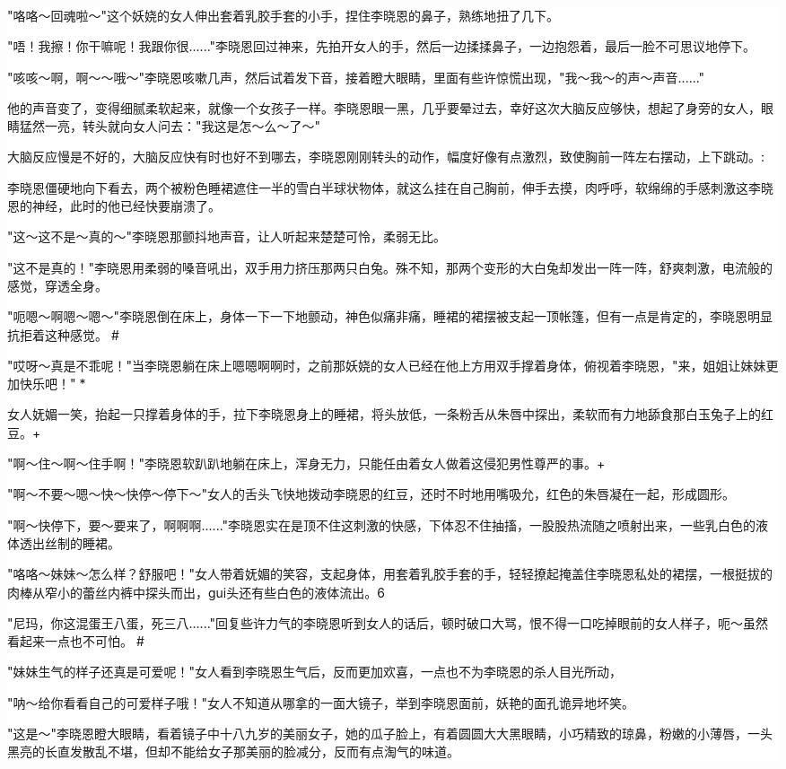 
"咯咯～回魂啦～"这个妖娆的女人伸出套着乳胶手套的小手，捏住李晓恩的鼻子，熟练地扭了几下。



"唔！我擦！你干嘛呢！我跟你很......"李晓恩回过神来，先拍开女人的手，然后一边揉揉鼻子，一边抱怨着，最后一脸不可思议地停下。



"咳咳～啊，啊～～哦～"李晓恩咳嗽几声，然后试着发下音，接着瞪大眼睛，里面有些许惊慌出现，"我～我～的声～声音......"



他的声音变了，变得细腻柔软起来，就像一个女孩子一样。李晓恩眼一黑，几乎要晕过去，幸好这次大脑反应够快，想起了身旁的女人，眼睛猛然一亮，转头就向女人问去："我这是怎～么～了～"



大脑反应慢是不好的，大脑反应快有时也好不到哪去，李晓恩刚刚转头的动作，幅度好像有点激烈，致使胸前一阵左右摆动，上下跳动。:



李晓恩僵硬地向下看去，两个被粉色睡裙遮住一半的雪白半球状物体，就这么挂在自己胸前，伸手去摸，肉呼呼，软绵绵的手感刺激这李晓恩的神经，此时的他已经快要崩溃了。



"这～这不是～真的～"李晓恩那颤抖地声音，让人听起来楚楚可怜，柔弱无比。



"这不是真的！"李晓恩用柔弱的嗓音吼出，双手用力挤压那两只白兔。殊不知，那两个变形的大白兔却发出一阵一阵，舒爽刺激，电流般的感觉，穿透全身。



"呃嗯～啊嗯～嗯～"李晓恩倒在床上，身体一下一下地颤动，神色似痛非痛，睡裙的裙摆被支起一顶帐篷，但有一点是肯定的，李晓恩明显抗拒着这种感觉。 #



"哎呀～真是不乖呢！"当李晓恩躺在床上嗯嗯啊啊时，之前那妖娆的女人已经在他上方用双手撑着身体，俯视着李晓恩，"来，姐姐让妹妹更加快乐吧！" *



女人妩媚一笑，抬起一只撑着身体的手，拉下李晓恩身上的睡裙，将头放低，一条粉舌从朱唇中探出，柔软而有力地舔食那白玉兔子上的红豆。+



"啊～住～啊～住手啊！"李晓恩软趴趴地躺在床上，浑身无力，只能任由着女人做着这侵犯男性尊严的事。+



"啊～不要～嗯～快～快停～停下～"女人的舌头飞快地拨动李晓恩的红豆，还时不时地用嘴吸允，红色的朱唇凝在一起，形成圆形。



"啊～快停下，要～要来了，啊啊啊......"李晓恩实在是顶不住这刺激的快感，下体忍不住抽搐，一股股热流随之喷射出来，一些乳白色的液体透出丝制的睡裙。



"咯咯～妹妹～怎么样？舒服吧！"女人带着妩媚的笑容，支起身体，用套着乳胶手套的手，轻轻撩起掩盖住李晓恩私处的裙摆，一根挺拔的肉棒从窄小的蕾丝内裤中探头而出，gui头还有些白色的液体流出。6



"尼玛，你这混蛋王八蛋，死三八......"回复些许力气的李晓恩听到女人的话后，顿时破口大骂，恨不得一口吃掉眼前的女人样子，呃～虽然看起来一点也不可怕。 #



"妹妹生气的样子还真是可爱呢！"女人看到李晓恩生气后，反而更加欢喜，一点也不为李晓恩的杀人目光所动，



"呐～给你看看自己的可爱样子哦！"女人不知道从哪拿的一面大镜子，举到李晓恩面前，妖艳的面孔诡异地坏笑。



"这是～"李晓恩瞪大眼睛，看着镜子中十八九岁的美丽女子，她的瓜子脸上，有着圆圆大大黑眼睛，小巧精致的琼鼻，粉嫩的小薄唇，一头黑亮的长直发散乱不堪，但却不能给女子那美丽的脸减分，反而有点淘气的味道。


